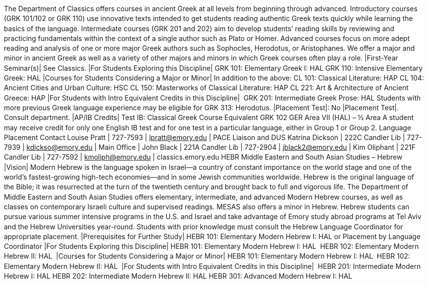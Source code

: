 The Department of Classics offers courses in ancient Greek at all levels from beginning through advanced. Introductory courses (GRK 101/102 or GRK 110) use innovative texts intended to get students reading authentic Greek texts quickly while learning the basics of the language. Intermediate courses (GRK 201 and 202) aim to develop students’ reading skills by reviewing and practicing fundamentals within the context of a single author such as Plato or Homer. Advanced courses focus on more adept reading and analysis of one or more major Greek authors such as Sophocles, Herodotus, or Aristophanes. We offer a major and minor in ancient Greek as well as a variety of other majors and minors in which Greek courses often play a role.
|First-Year Seminar(s)|
See Classics.
|For Students Exploring this Discipline|
 GRK 101: Elementary Greek I: HAL
 GRK 110: Intensive Elementary Greek: HAL
|Courses for Students Considering a Major or Minor|
In addition to the above:
 CL 101: Classical Literature: HAP
 CL 104: Ancient Cities and Urban Culture: HSC
 CL 150: Masterworks of Classical Literature: HAP
 CL 221: Art & Architecture of Ancient Greece: HAP
|For Students with Intro Equivalent Credits in this Discipline| 
 GRK 201: Intermediate Greek Prose: HAL
 Students with more previous Greek language experience may be eligible for GRK 313: Herodotus.
|Placement Test|:
No |Placement Test|. Consult department.
|AP/IB Credits|
Test IB: Classical Greek Course Equivalent GRK 102 GER Area VII (HAL) – ½ Area
A student may receive credit for only one English IB test and for one test in a particular language, either in Group 1 or Group 2.
	Language Placement Contact Louise Pratt | 727-7593 | lpratt@emory.edu | PACE Liaison and DUS Katrina Dickson | 222C Candler Lib | 727-7939 | kdickso@emory.edu | Main Office |  John Black | 221A Candler Lib | 727-2904 | jblack2@emory.edu | Kim Oliphant | 221F Candler Lib | 727-7592 | kmoliph@emory.edu | classics.emory.edu
HEBR  Middle Eastern and South Asian Studies – Hebrew
|Vision|
Modern Hebrew is the language spoken in Israel—a country of constant importance on the world stage and one of the world’s fastest-growing high-tech economies—and in some Jewish communities worldwide. Hebrew is the original language of the Bible; it was resurrected at the turn of the twentieth century and brought back to full and vigorous life. The Department of Middle Eastern and South Asian Studies offers elementary, intermediate, and advanced Modern Hebrew courses, as well as classes on contemporary Israeli culture and supervised readings. MESAS also offers a minor in Hebrew. Hebrew students can pursue various summer intensive programs in the U.S. and Israel and take advantage of Emory study abroad programs at Tel Aviv and the Hebrew Universities year-round. Students with prior knowledge must consult the Hebrew Language Coordinator for appropriate placement.
|Prerequisites for Further Study|
 HEBR 101: Elementary Modern Hebrew I: HAL or
 Placement by Language Coordinator
|For Students Exploring this Discipline|
 HEBR 101: Elementary Modern Hebrew I: HAL 
 HEBR 102: Elementary Modern Hebrew II: HAL 
|Courses for Students Considering a Major or Minor|
 HEBR 101: Elementary Modern Hebrew I: HAL 
 HEBR 102: Elementary Modern Hebrew II: HAL 
|For Students with Intro Equivalent Credits in this Discipline| 
 HEBR 201: Intermediate Modern Hebrew I: HAL
 HEBR 202: Intermediate Modern Hebrew II: HAL
 HEBR 301: Advanced Modern Hebrew I: HAL